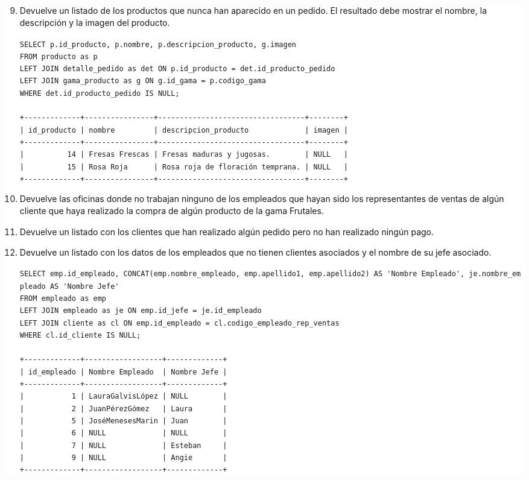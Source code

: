    

9. Devuelve un listado de los productos que nunca han aparecido en un  pedido. El resultado debe mostrar el nombre, la descripción y la imagen del  producto.

   ```mysql
   SELECT p.id_producto, p.nombre, p.descripcion_producto, g.imagen
   FROM producto as p
   LEFT JOIN detalle_pedido as det ON p.id_producto = det.id_producto_pedido
   LEFT JOIN gama_producto as g ON g.id_gama = p.codigo_gama
   WHERE det.id_producto_pedido IS NULL;
   
   +-------------+----------------+----------------------------------+--------+
   | id_producto | nombre         | descripcion_producto             | imagen |
   +-------------+----------------+----------------------------------+--------+
   |          14 | Fresas Frescas | Fresas maduras y jugosas.        | NULL   |
   |          15 | Rosa Roja      | Rosa roja de floración temprana. | NULL   |
   +-------------+----------------+----------------------------------+--------+
   ```

   

10. Devuelve las oficinas donde no trabajan ninguno de los empleados que  hayan sido los representantes de ventas de algún cliente que haya realizado  la compra de algún producto de la gama Frutales.

    ```mysql
    
    ```

    

11. Devuelve un listado con los clientes que han realizado algún pedido pero no  han realizado ningún pago.

    ```mysql
    
    ```

    

12. Devuelve un listado con los datos de los empleados que no tienen clientes  asociados y el nombre de su jefe asociado.

    ```mysql
    SELECT emp.id_empleado, CONCAT(emp.nombre_empleado, emp.apellido1, emp.apellido2) AS 'Nombre Empleado', je.nombre_empleado AS 'Nombre Jefe'
    FROM empleado as emp
    LEFT JOIN empleado as je ON emp.id_jefe = je.id_empleado
    LEFT JOIN cliente as cl ON emp.id_empleado = cl.codigo_empleado_rep_ventas
    WHERE cl.id_cliente IS NULL;
    
    +-------------+------------------+-------------+
    | id_empleado | Nombre Empleado  | Nombre Jefe |
    +-------------+------------------+-------------+
    |           1 | LauraGalvisLópez | NULL        |
    |           2 | JuanPérezGómez   | Laura       |
    |           5 | JoséMenesesMarin | Juan        |
    |           6 | NULL             | NULL        |
    |           7 | NULL             | Esteban     |
    |           9 | NULL             | Angie       |
    +-------------+------------------+-------------+
    ```
